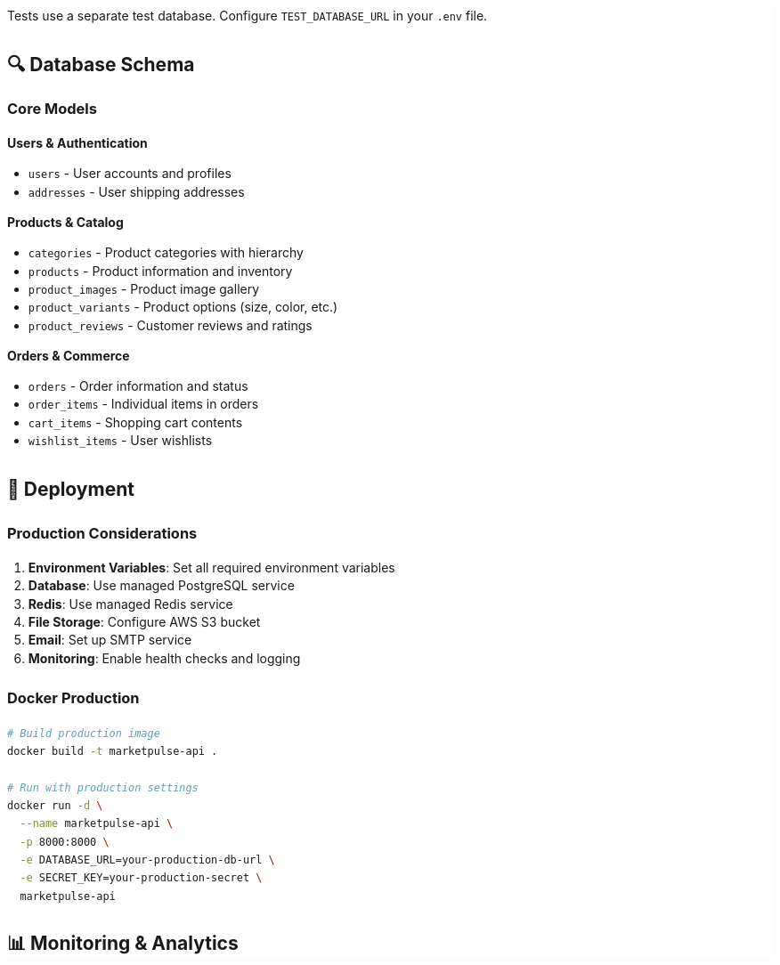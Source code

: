 Tests use a separate test database. Configure `TEST_DATABASE_URL` in your `.env` file.

## 🔍 Database Schema

### Core Models

**Users & Authentication**
- `users` - User accounts and profiles
- `addresses` - User shipping addresses

**Products & Catalog**
- `categories` - Product categories with hierarchy
- `products` - Product information and inventory
- `product_images` - Product image gallery
- `product_variants` - Product options (size, color, etc.)
- `product_reviews` - Customer reviews and ratings

**Orders & Commerce**
- `orders` - Order information and status
- `order_items` - Individual items in orders
- `cart_items` - Shopping cart contents
- `wishlist_items` - User wishlists

## 🚀 Deployment

### Production Considerations

1. **Environment Variables**: Set all required environment variables
2. **Database**: Use managed PostgreSQL service
3. **Redis**: Use managed Redis service
4. **File Storage**: Configure AWS S3 bucket
5. **Email**: Set up SMTP service
6. **Monitoring**: Enable health checks and logging

### Docker Production

```bash
# Build production image
docker build -t marketpulse-api .

# Run with production settings
docker run -d \
  --name marketpulse-api \
  -p 8000:8000 \
  -e DATABASE_URL=your-production-db-url \
  -e SECRET_KEY=your-production-secret \
  marketpulse-api
```

## 📊 Monitoring & Analytics
